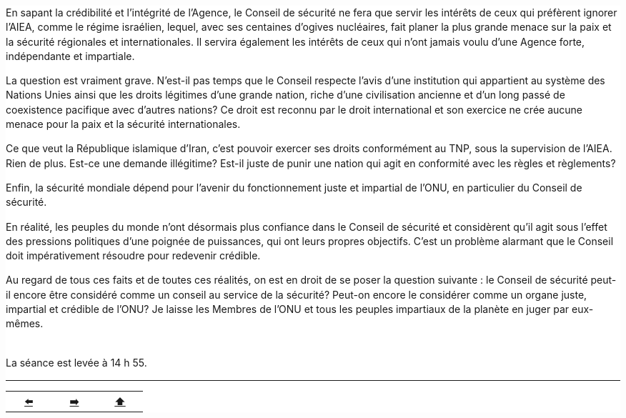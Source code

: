 En sapant la crédibilité et l’intégrité de l’Agence, le Conseil de sécurité ne fera que servir les intérêts de ceux qui préfèrent ignorer l’AIEA, comme le régime israélien, lequel, avec ses centaines d’ogives nucléaires, fait planer la plus grande menace sur la paix et la sécurité régionales et internationales. Il servira également les intérêts de ceux qui n’ont jamais voulu d’une Agence forte, indépendante et impartiale.

La question est vraiment grave. N’est-il pas temps que le Conseil respecte l’avis d’une institution qui appartient au système des Nations Unies ainsi que les droits légitimes d’une grande nation, riche d’une civilisation ancienne et d’un long passé de coexistence pacifique avec d’autres nations? Ce droit est reconnu par le droit international et son exercice ne crée aucune menace pour la paix et la sécurité internationales.

Ce que veut la République islamique d’Iran, c’est pouvoir exercer ses droits conformément au TNP, sous la supervision de l’AIEA. Rien de plus. Est-ce une demande illégitime? Est-il juste de punir une nation qui agit en conformité avec les règles et règlements? 

Enfin, la sécurité mondiale dépend pour l’avenir du fonctionnement juste et impartial de l’ONU, en particulier du Conseil de sécurité.

En réalité, les peuples du monde n’ont désormais plus confiance dans le Conseil de sécurité et considèrent qu’il agit sous l’effet des pressions politiques d’une poignée de puissances, qui ont leurs propres objectifs. C’est un problème alarmant que le Conseil doit impérativement résoudre pour redevenir crédible.

Au regard de tous ces faits et de toutes ces réalités, on est en droit de se poser la question suivante : le Conseil de sécurité peut-il encore être considéré comme un conseil au service de la sécurité? Peut-on encore le considérer comme un organe juste, impartial et crédible de l’ONU? Je laisse les Membres de l’ONU et tous les peuples impartiaux de la planète en juger par eux-mêmes.

<br>
La séance est levée à 14 h 55.

<hr>
<table><tr>
  <th scope="col" style="width: 50px;"><a href="/fr/statement/2007-03-24-pv5647-res1747-2007-ip/">⬅️</a></th>
  <th scope="col" style="width: 50px;"><a href="/fr/statement/2010-06-09-pv6335-res1929-2010-ip/">➡️</a></th>
  <th scope="col" style="width: 50px;"><a href="/fr/statement/2008-03-03-pv5848-res1803-2008-ip/">⬆️</a></th>      
</tr></table>
